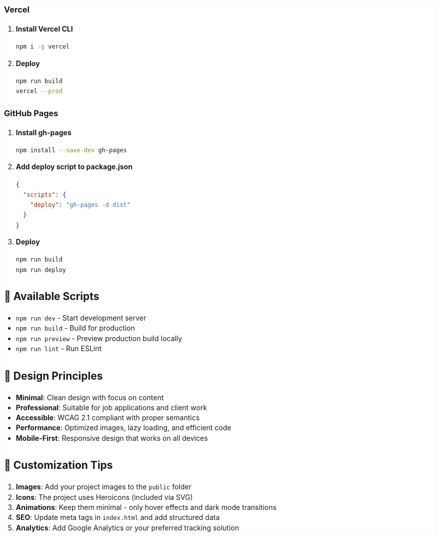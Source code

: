 ### Vercel

1. **Install Vercel CLI**
   ```bash
   npm i -g vercel
   ```

2. **Deploy**
   ```bash
   npm run build
   vercel --prod
   ```

### GitHub Pages

1. **Install gh-pages**
   ```bash
   npm install --save-dev gh-pages
   ```

2. **Add deploy script to package.json**
   ```json
   {
     "scripts": {
       "deploy": "gh-pages -d dist"
     }
   }
   ```

3. **Deploy**
   ```bash
   npm run build
   npm run deploy
   ```

## 📝 Available Scripts

- `npm run dev` - Start development server
- `npm run build` - Build for production
- `npm run preview` - Preview production build locally
- `npm run lint` - Run ESLint

## 🎨 Design Principles

- **Minimal**: Clean design with focus on content
- **Professional**: Suitable for job applications and client work
- **Accessible**: WCAG 2.1 compliant with proper semantics
- **Performance**: Optimized images, lazy loading, and efficient code
- **Mobile-First**: Responsive design that works on all devices

## 🔧 Customization Tips

1. **Images**: Add your project images to the `public` folder
2. **Icons**: The project uses Heroicons (included via SVG)
3. **Animations**: Keep them minimal - only hover effects and dark mode transitions
4. **SEO**: Update meta tags in `index.html` and add structured data
5. **Analytics**: Add Google Analytics or your preferred tracking solution
